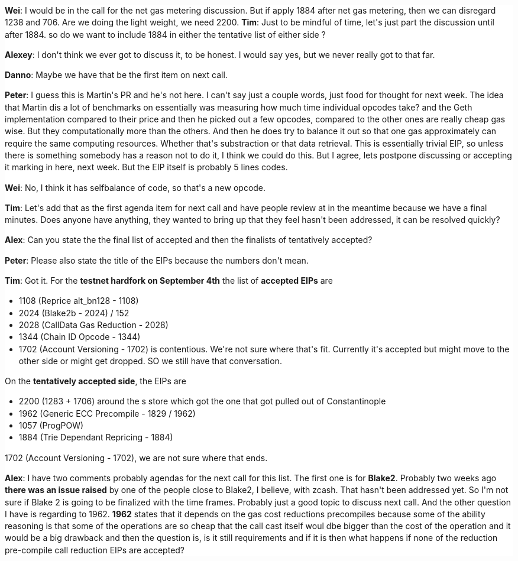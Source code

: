 **Wei**: I would be in the call for the net gas metering discussion. But if apply 1884 after net gas metering, then we can disregard 1238 and 706. Are we doing the light weight, we need 2200.
**Tim**: Just to be mindful of time,  let's just part the discussion until after 1884.  so do we want to include 1884 in either the tentative list of either side ?

**Alexey**: I don't think we ever got to discuss it, to be honest. I would say yes, but we never really got to that far.

**Danno**: Maybe we have that be the first item on next call.

**Peter**: I guess this is Martin's PR and he's not here. I can't say just a couple words, just food for thought for  next week.
The idea that Martin dis a lot of benchmarks on essentially was measuring how much time individual opcodes take? and the Geth implementation compared to their price and then he picked out  a few opcodes,  compared to the other ones are really cheap gas wise. But they computationally more than the others. And then he does try to balance it out so that one gas approximately can require the same computing resources. Whether that's substraction or that data retrieval. This is essentially trivial EIP, so unless there is something somebody has a reason not to do it,  I think we could do this. But I agree, lets postpone discussing or accepting  it marking in here, next week. But the EIP itself is  probably 5 lines codes.

**Wei**: No, I think it has selfbalance of code, so that's a new opcode. 

**Tim**: Let's add that as the first agenda item for next call and have people review at in the meantime because we have a final minutes. Does anyone have anything, they wanted to bring up that they feel hasn't been addressed, it can be resolved quickly?

**Alex**: Can you state the the final list of accepted and then the finalists of tentatively accepted?

**Peter**: Please also state the title of the EIPs because the numbers don't mean.

**Tim**: Got it. For the **testnet hardfork on September 4th** the list of **accepted EIPs** are 
* 1108 (Reprice alt_bn128 - 1108)
* 2024 (Blake2b - 2024) / 152 
* 2028 (CallData Gas Reduction - 2028)
* 1344 (Chain ID Opcode - 1344)
* 1702 (Account Versioning - 1702) is contentious. We're not sure where that's fit. Currently it's accepted but might move to the other side or might get dropped. SO we still have that conversation.
 
 
On the **tentatively accepted side**, the EIPs are 
* 2200 (1283 + 1706) around the s store which got the one that got pulled out of Constantinople 
* 1962 (Generic ECC Precompile - 1829 / 1962) 
* 1057 (ProgPOW)
* 1884 (Trie Dependant Repricing - 1884)

1702 (Account Versioning - 1702), we are not sure where that ends.

**Alex**: I have two comments probably agendas for the next call for this list.
The first one is for **Blake2**.  Probably two weeks ago **there was an issue raised** by one of the people close to Blake2, I believe, with zcash. That hasn't been addressed yet. So I'm not sure if Blake 2 is going to be finalized with the time frames. Probably just a good topic to discuss next call. And the other question I have is regarding to 1962. **1962** states that it depends on the gas cost reductions precompiles because some of the ability reasoning is that some of the operations are  so cheap that the call cast itself woul dbe bigger than the cost of the operation and  it would be a big drawback and then the question is, is it still requirements and if it is then what happens if none of the reduction pre-compile call reduction EIPs are accepted?
